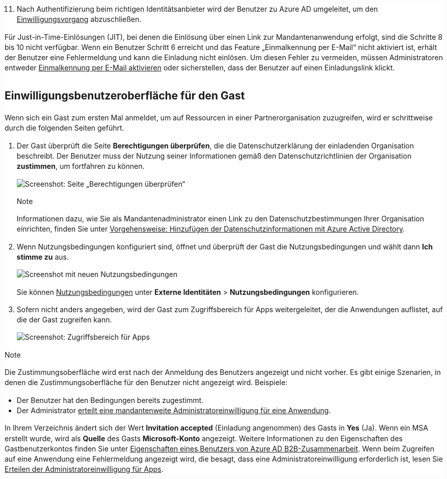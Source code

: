 11. Nach Authentifizierung beim richtigen Identitätsanbieter wird der Benutzer zu Azure AD umgeleitet, um den [Einwilligungsvorgang](#consent-experience-for-the-guest) abzuschließen.  

Für Just-in-Time-Einlösungen (JIT), bei denen die Einlösung über einen Link zur Mandantenanwendung erfolgt, sind die Schritte 8 bis 10 nicht verfügbar. Wenn ein Benutzer Schritt 6 erreicht und das Feature „Einmalkennung per E-Mail“ nicht aktiviert ist, erhält der Benutzer eine Fehlermeldung und kann die Einladung nicht einlösen. Um diesen Fehler zu vermeiden, müssen Administratoren entweder [Einmalkennung per E-Mail aktivieren](./one-time-passcode.md#when-does-a-guest-user-get-a-one-time-passcode) oder sicherstellen, dass der Benutzer auf einen Einladungslink klickt.

## <a name="consent-experience-for-the-guest"></a>Einwilligungsbenutzeroberfläche für den Gast

Wenn sich ein Gast zum ersten Mal anmeldet, um auf Ressourcen in einer Partnerorganisation zuzugreifen, wird er schrittweise durch die folgenden Seiten geführt. 

1. Der Gast überprüft die Seite **Berechtigungen überprüfen**, die die Datenschutzerklärung der einladenden Organisation beschreibt. Der Benutzer muss der Nutzung seiner Informationen gemäß den Datenschutzrichtlinien der Organisation **zustimmen**, um fortfahren zu können.

   ![Screenshot: Seite „Berechtigungen überprüfen“](media/redemption-experience/review-permissions.png) 

   > [!NOTE]
   > Informationen dazu, wie Sie als Mandantenadministrator einen Link zu den Datenschutzbestimmungen Ihrer Organisation einrichten, finden Sie unter [Vorgehensweise: Hinzufügen der Datenschutzinformationen mit Azure Active Directory](../fundamentals/active-directory-properties-area.md).

2. Wenn Nutzungsbedingungen konfiguriert sind, öffnet und überprüft der Gast die Nutzungsbedingungen und wählt dann **Ich stimme zu** aus. 

   ![Screenshot mit neuen Nutzungsbedingungen](media/redemption-experience/terms-of-use-accept.png) 

   Sie können [Nutzungsbedingungen](../conditional-access/terms-of-use.md) unter **Externe Identitäten** > **Nutzungsbedingungen** konfigurieren.

3. Sofern nicht anders angegeben, wird der Gast zum Zugriffsbereich für Apps weitergeleitet, der die Anwendungen auflistet, auf die der Gast zugreifen kann.

   ![Screenshot: Zugriffsbereich für Apps](media/redemption-experience/myapps.png) 

> [!NOTE]
> Die Zustimmungsoberfläche wird erst nach der Anmeldung des Benutzers angezeigt und nicht vorher. Es gibt einige Szenarien, in denen die Zustimmungsoberfläche für den Benutzer nicht angezeigt wird. Beispiele:
> - Der Benutzer hat den Bedingungen bereits zugestimmt.
> - Der Administrator [erteilt eine mandantenweite Administratoreinwilligung für eine Anwendung](../manage-apps/grant-admin-consent.md).

In Ihrem Verzeichnis ändert sich der Wert **Invitation accepted** (Einladung angenommen) des Gasts in **Yes** (Ja). Wenn ein MSA erstellt wurde, wird als **Quelle** des Gasts **Microsoft-Konto** angezeigt. Weitere Informationen zu den Eigenschaften des Gastbenutzerkontos finden Sie unter [Eigenschaften eines Benutzers von Azure AD B2B-Zusammenarbeit](user-properties.md). Wenn beim Zugreifen auf eine Anwendung eine Fehlermeldung angezeigt wird, die besagt, dass eine Administratoreinwilligung erforderlich ist, lesen Sie [Erteilen der Administratoreinwilligung für Apps](../develop/v2-admin-consent.md).
